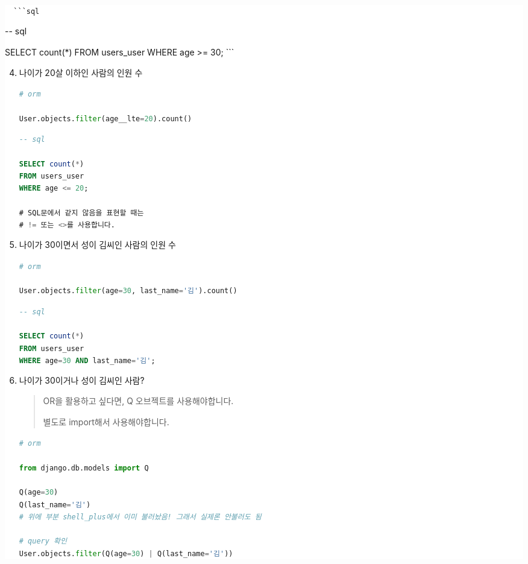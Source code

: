       ```sql
   -- sql
   
   SELECT count(*)
   FROM users_user
   WHERE age >= 30;
      ```

4. 나이가 20살 이하인 사람의 인원 수 

   ```python
   # orm
   
   User.objects.filter(age__lte=20).count()
   ```

   ```sql
   -- sql
   
   SELECT count(*)
   FROM users_user
   WHERE age <= 20;
   
   # SQL문에서 같지 않음을 표현할 때는
   # != 또는 <>를 사용합니다.
   ```

5. 나이가 30이면서 성이 김씨인 사람의 인원 수

   ```python
   # orm
   
   User.objects.filter(age=30, last_name='김').count()
   ```

      ```sql
   -- sql
   
   SELECT count(*)
   FROM users_user
   WHERE age=30 AND last_name='김';
      ```

6. 나이가 30이거나 성이 김씨인 사람?

   > OR을 활용하고 싶다면, Q 오브젝트를 사용해야합니다.
   >
   > 별도로 import해서 사용해야합니다.

   ```python
   # orm
   
   from django.db.models import Q 
   
   Q(age=30)
   Q(last_name='김')
   # 위에 부분 shell_plus에서 이미 불러놨음! 그래서 실제론 안불러도 됨
   
   # query 확인
   User.objects.filter(Q(age=30) | Q(last_name='김'))
   ```
